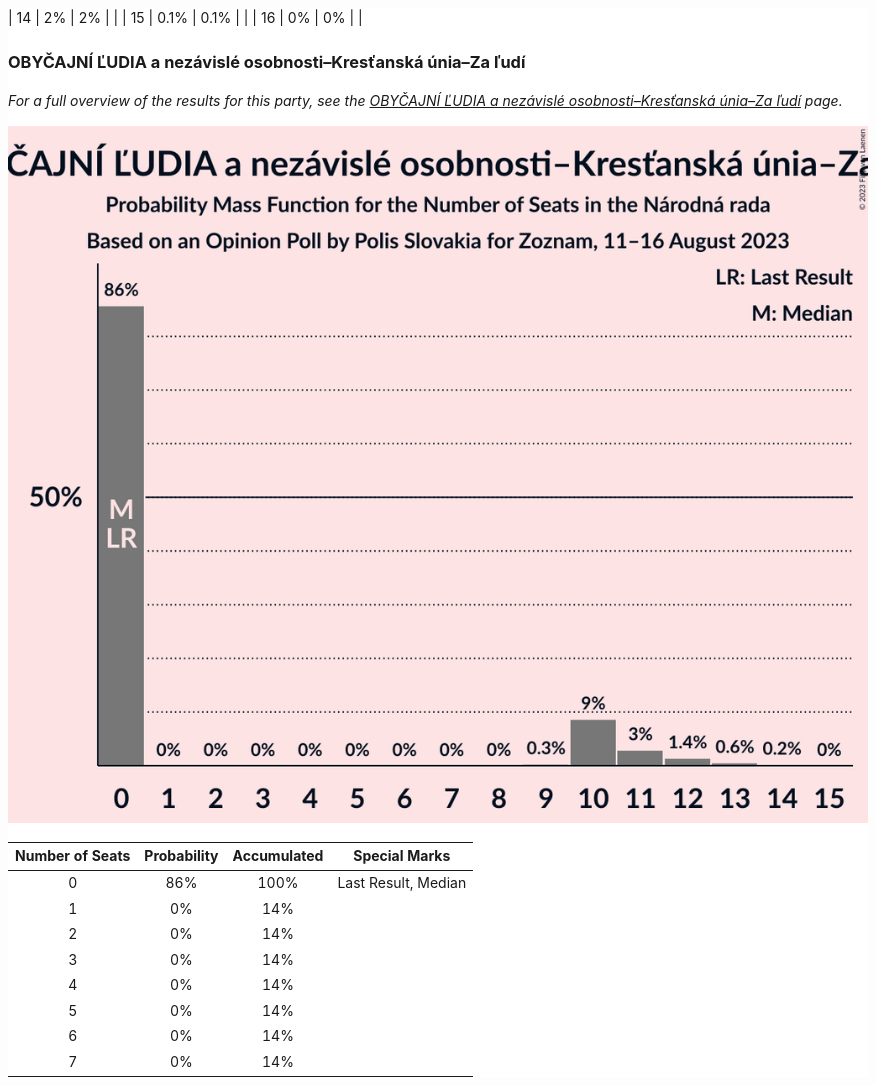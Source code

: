 | 14 | 2% | 2% |  |
| 15 | 0.1% | 0.1% |  |
| 16 | 0% | 0% |  |

### OBYČAJNÍ ĽUDIA a nezávislé osobnosti–Kresťanská únia–Za ľudí

*For a full overview of the results for this party, see the [OBYČAJNÍ ĽUDIA a nezávislé osobnosti–Kresťanská únia–Za ľudí](party-obyčajníľudiaanezávisléosobnosti–kresťanskáúnia–zaľudí.html) page.*

![Graph with seats probability mass function not yet produced](2023-08-16-PolisSlovakia-seats-pmf-obyčajníľudiaanezávisléosobnosti–kresťanskáúnia–zaľudí.png "Seats Probability Mass Function")

| Number of Seats | Probability | Accumulated | Special Marks |
|:---------------:|:-----------:|:-----------:|:-------------:|
| 0 | 86% | 100% | Last Result, Median |
| 1 | 0% | 14% |  |
| 2 | 0% | 14% |  |
| 3 | 0% | 14% |  |
| 4 | 0% | 14% |  |
| 5 | 0% | 14% |  |
| 6 | 0% | 14% |  |
| 7 | 0% | 14% |  |